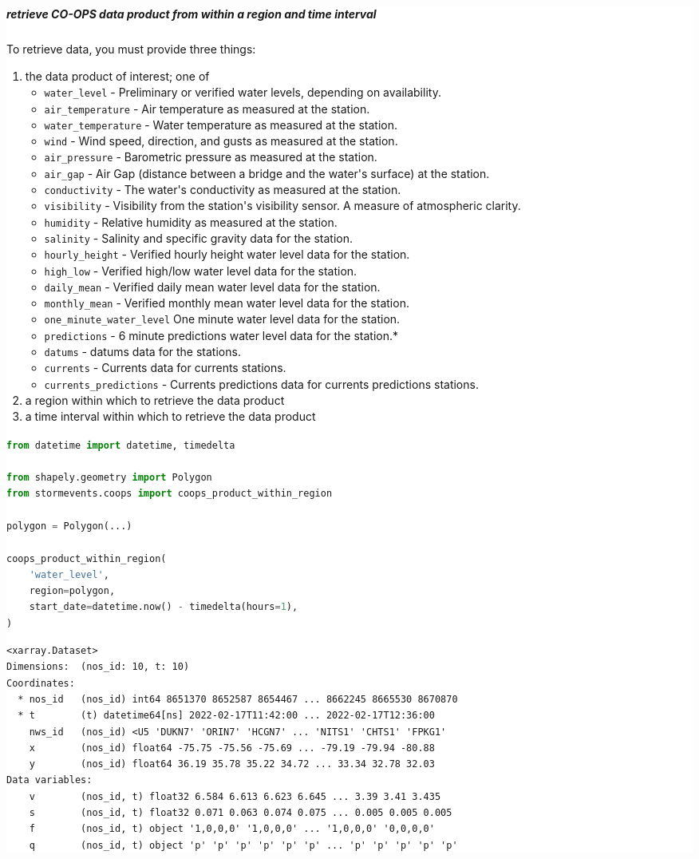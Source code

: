 ##### retrieve CO-OPS data product from within a region and time interval

To retrieve data, you must provide three things:

1. the data product of interest; one of
    - `water_level` - Preliminary or verified water levels, depending on availability.
    - `air_temperature` - Air temperature as measured at the station.
    - `water_temperature` - Water temperature as measured at the station.
    - `wind` - Wind speed, direction, and gusts as measured at the station.
    - `air_pressure` - Barometric pressure as measured at the station.
    - `air_gap` - Air Gap (distance between a bridge and the water's surface) at the station.
    - `conductivity` - The water's conductivity as measured at the station.
    - `visibility` - Visibility from the station's visibility sensor. A measure of atmospheric clarity.
    - `humidity` - Relative humidity as measured at the station.
    - `salinity` - Salinity and specific gravity data for the station.
    - `hourly_height` - Verified hourly height water level data for the station.
    - `high_low` - Verified high/low water level data for the station.
    - `daily_mean` - Verified daily mean water level data for the station.
    - `monthly_mean` - Verified monthly mean water level data for the station.
    - `one_minute_water_level`  One minute water level data for the station.
    - `predictions` - 6 minute predictions water level data for the station.*
    - `datums` - datums data for the stations.
    - `currents` - Currents data for currents stations.
    - `currents_predictions` - Currents predictions data for currents predictions stations.
2. a region within which to retrieve the data product
3. a time interval within which to retrieve the data product

```python
from datetime import datetime, timedelta

from shapely.geometry import Polygon
from stormevents.coops import coops_product_within_region

polygon = Polygon(...)

coops_product_within_region(
    'water_level',
    region=polygon,
    start_date=datetime.now() - timedelta(hours=1),
)
```

```
<xarray.Dataset>
Dimensions:  (nos_id: 10, t: 10)
Coordinates:
  * nos_id   (nos_id) int64 8651370 8652587 8654467 ... 8662245 8665530 8670870
  * t        (t) datetime64[ns] 2022-02-17T11:42:00 ... 2022-02-17T12:36:00
    nws_id   (nos_id) <U5 'DUKN7' 'ORIN7' 'HCGN7' ... 'NITS1' 'CHTS1' 'FPKG1'
    x        (nos_id) float64 -75.75 -75.56 -75.69 ... -79.19 -79.94 -80.88
    y        (nos_id) float64 36.19 35.78 35.22 34.72 ... 33.34 32.78 32.03
Data variables:
    v        (nos_id, t) float32 6.584 6.613 6.623 6.645 ... 3.39 3.41 3.435
    s        (nos_id, t) float32 0.071 0.063 0.074 0.075 ... 0.005 0.005 0.005
    f        (nos_id, t) object '1,0,0,0' '1,0,0,0' ... '1,0,0,0' '0,0,0,0'
    q        (nos_id, t) object 'p' 'p' 'p' 'p' 'p' 'p' ... 'p' 'p' 'p' 'p' 'p'
```
